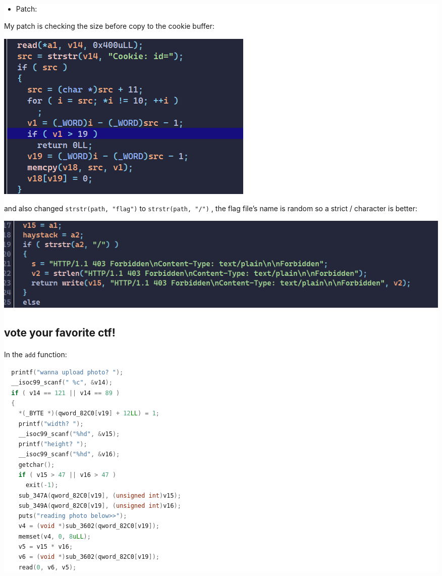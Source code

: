 * Patch:

My patch is checking the size before copy to the cookie buffer:

![alt text](../assets/img/image-11.png)

and also changed `strstr(path, "flag")` to `strstr(path, "/")` , the flag file’s name is random so a strict / character is better:

![alt text](../assets/img/image-12.png)

## **vote your favorite ctf!**

In the `add` function:

```c
  printf("wanna upload photo? ");
  __isoc99_scanf(" %c", &v14);
  if ( v14 == 121 || v14 == 89 )
  {
    *(_BYTE *)(qword_82C0[v19] + 12LL) = 1;
    printf("width? ");
    __isoc99_scanf("%hd", &v15);
    printf("height? ");
    __isoc99_scanf("%hd", &v16);
    getchar();
    if ( v15 > 47 || v16 > 47 )
      exit(-1);
    sub_347A(qword_82C0[v19], (unsigned int)v15);
    sub_349A(qword_82C0[v19], (unsigned int)v16);
    puts("reading photo below>>");
    v4 = (void *)sub_3602(qword_82C0[v19]);
    memset(v4, 0, 8uLL);
    v5 = v15 * v16;
    v6 = (void *)sub_3602(qword_82C0[v19]);
    read(0, v6, v5);
```
